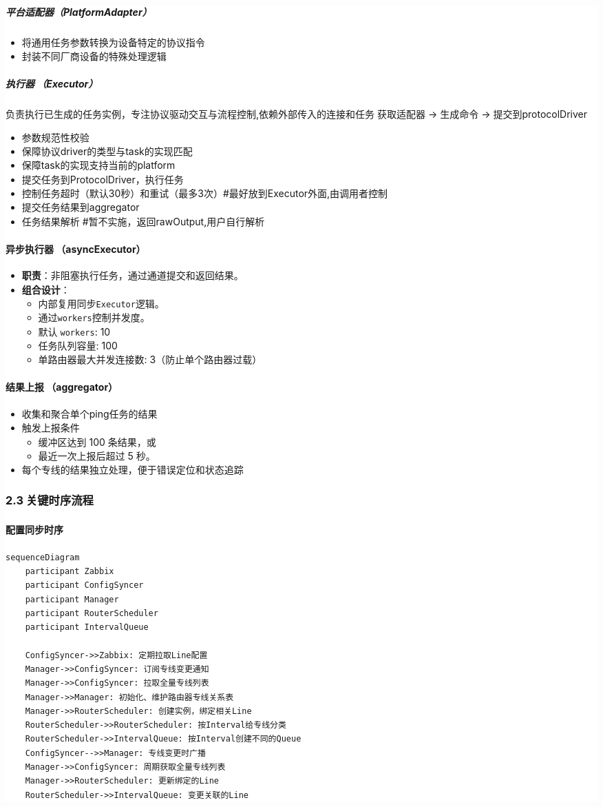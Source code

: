 ##### 平台适配器（PlatformAdapter）
- 将通用任务参数转换为设备特定的协议指令
- 封装不同厂商设备的特殊处理逻辑



##### 执行器 （Executor）
负责执行已生成的任务实例，专注协议驱动交互与流程控制,依赖外部传入的连接和任务
获取适配器 → 生成命令 → 提交到protocolDriver
- 参数规范性校验
- 保障协议driver的类型与task的实现匹配
- 保障task的实现支持当前的platform
- 提交任务到ProtocolDriver，执行任务
- 控制任务超时（默认30秒）和重试（最多3次）#最好放到Executor外面,由调用者控制
- 提交任务结果到aggregator
- 任务结果解析 #暂不实施，返回rawOutput,用户自行解析


#### 异步执行器 （asyncExecutor）
- **职责**：非阻塞执行任务，通过通道提交和返回结果。
- **组合设计**：
  - 内部复用同步`Executor`逻辑。
  - 通过`workers`控制并发度。
  - 默认 `workers`: 10
  - 任务队列容量: 100
  - 单路由器最大并发连接数: 3（防止单个路由器过载）


#### 结果上报 （aggregator）
- 收集和聚合单个ping任务的结果
- 触发上报条件
  - 缓冲区达到 100 条结果，或
  - 最近一次上报后超过 5 秒。
- 每个专线的结果独立处理，便于错误定位和状态追踪


### 2.3 关键时序流程
#### 配置同步时序
```mermaid
sequenceDiagram
    participant Zabbix
    participant ConfigSyncer
    participant Manager
    participant RouterScheduler
    participant IntervalQueue

    ConfigSyncer->>Zabbix: 定期拉取Line配置
    Manager->>ConfigSyncer: 订阅专线变更通知
    Manager->>ConfigSyncer: 拉取全量专线列表
    Manager->>Manager: 初始化、维护路由器专线关系表
    Manager->>RouterScheduler: 创建实例，绑定相关Line
    RouterScheduler->>RouterScheduler: 按Interval给专线分类
    RouterScheduler->>IntervalQueue: 按Interval创建不同的Queue
    ConfigSyncer-->>Manager: 专线变更时广播
    Manager->>ConfigSyncer: 周期获取全量专线列表
    Manager->>RouterScheduler: 更新绑定的Line
    RouterScheduler->>IntervalQueue: 变更关联的Line
```
